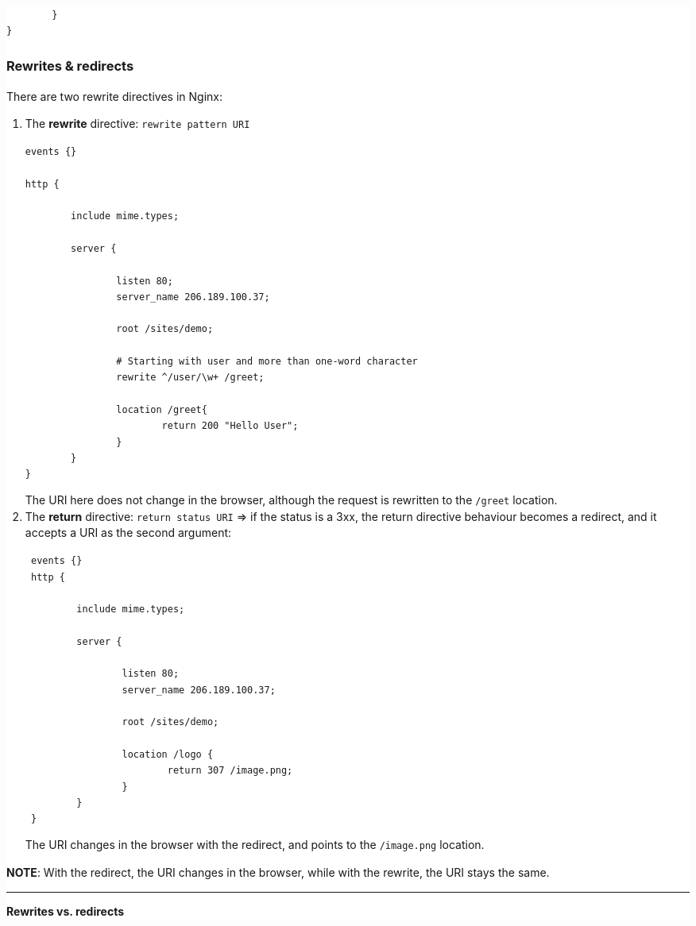 ```nginx
        }
}
```

### Rewrites & redirects

There are two rewrite directives in Nginx:

1. The **rewrite** directive: `rewrite pattern URI`
    ```nginx
    events {}

    http {

            include mime.types;

            server {

                    listen 80;
                    server_name 206.189.100.37;

                    root /sites/demo;

                    # Starting with user and more than one-word character
                    rewrite ^/user/\w+ /greet;

                    location /greet{
                            return 200 "Hello User";
                    }
            }
    }
    ```
   The URI here does not change in the browser, although the request is rewritten to the `/greet` location.
2. The **return** directive: `return status URI` => if the status is a 3xx, the return directive behaviour becomes 
   a redirect, and it accepts a URI as the second argument:
   ```nginx
    events {}
    http {

            include mime.types;

            server {

                    listen 80;
                    server_name 206.189.100.37;

                    root /sites/demo;
                    
                    location /logo {
                            return 307 /image.png;
                    }
            }
    }
    ```
    The URI changes in the browser with the redirect, and points to the `/image.png` location.

**NOTE**: With the redirect, the URI changes in the browser, while with the rewrite, the URI stays the same.

---

**Rewrites vs. redirects**

   ```